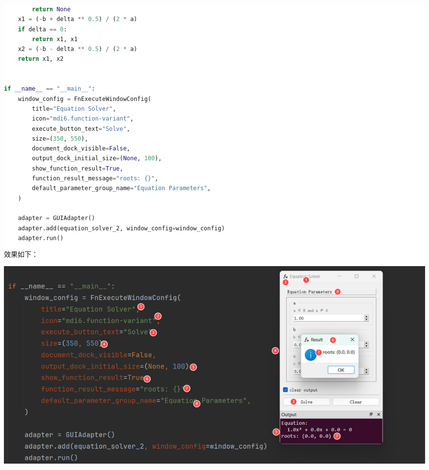```python
        return None
    x1 = (-b + delta ** 0.5) / (2 * a)
    if delta == 0:
        return x1, x1
    x2 = (-b - delta ** 0.5) / (2 * a)
    return x1, x2


if __name__ == "__main__":
    window_config = FnExecuteWindowConfig(
        title="Equation Solver",
        icon="mdi6.function-variant",
        execute_button_text="Solve",
        size=(350, 550),
        document_dock_visible=False,
        output_dock_initial_size=(None, 100),
        show_function_result=True,
        function_result_message="roots: {}",
        default_parameter_group_name="Equation Parameters",
    )

    adapter = GUIAdapter()
    adapter.add(equation_solver_2, window_config=window_config)
    adapter.run()

```

效果如下：

<div style="text-align: center">
    <img src="../assets/how_to_config_exec_win_result.png" />
</div>
